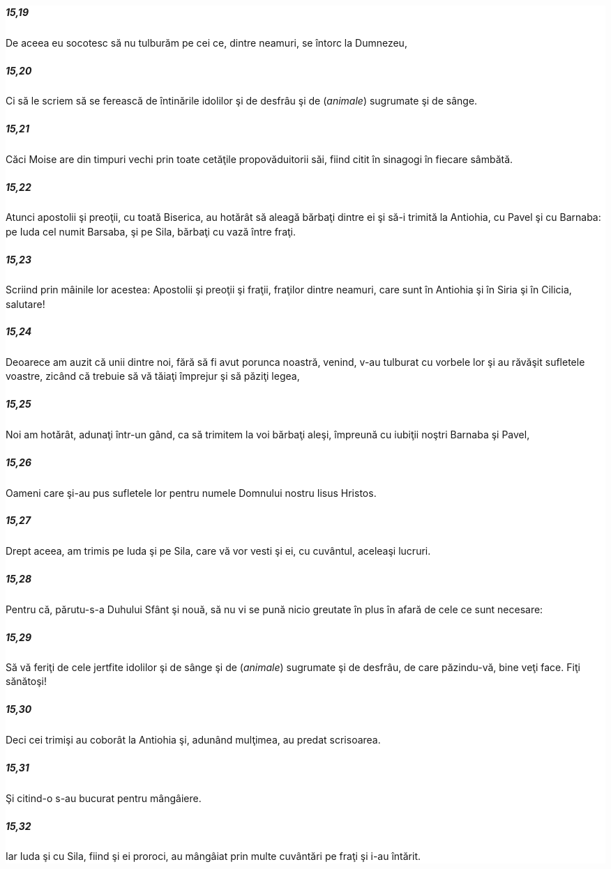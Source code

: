 ##### 15,19
De aceea eu socotesc să nu tulburăm pe cei ce, dintre neamuri, se întorc la Dumnezeu,

##### 15,20
Ci să le scriem să se ferească de întinările idolilor şi de desfrâu şi de (*animale*) sugrumate şi de sânge.

##### 15,21
Căci Moise are din timpuri vechi prin toate cetăţile propovăduitorii săi, fiind citit în sinagogi în fiecare sâmbătă.

##### 15,22
Atunci apostolii şi preoţii, cu toată Biserica, au hotărât să aleagă bărbaţi dintre ei şi să-i trimită la Antiohia, cu Pavel şi cu Barnaba: pe Iuda cel numit Barsaba, şi pe Sila, bărbaţi cu vază între fraţi.

##### 15,23
Scriind prin mâinile lor acestea: Apostolii şi preoţii şi fraţii, fraţilor dintre neamuri, care sunt în Antiohia şi în Siria şi în Cilicia, salutare!

##### 15,24
Deoarece am auzit că unii dintre noi, fără să fi avut porunca noastră, venind, v-au tulburat cu vorbele lor şi au răvăşit sufletele voastre, zicând că trebuie să vă tăiaţi împrejur şi să păziţi legea,

##### 15,25
Noi am hotărât, adunaţi într-un gând, ca să trimitem la voi bărbaţi aleşi, împreună cu iubiţii noştri Barnaba şi Pavel,

##### 15,26
Oameni care şi-au pus sufletele lor pentru numele Domnului nostru Iisus Hristos.

##### 15,27
Drept aceea, am trimis pe Iuda şi pe Sila, care vă vor vesti şi ei, cu cuvântul, aceleaşi lucruri.

##### 15,28
Pentru că, părutu-s-a Duhului Sfânt şi nouă, să nu vi se pună nicio greutate în plus în afară de cele ce sunt necesare:

##### 15,29
Să vă feriţi de cele jertfite idolilor şi de sânge şi de (*animale*) sugrumate şi de desfrâu, de care păzindu-vă, bine veţi face. Fiţi sănătoşi!

##### 15,30
Deci cei trimişi au coborât la Antiohia şi, adunând mulţimea, au predat scrisoarea.

##### 15,31
Şi citind-o s-au bucurat pentru mângâiere.

##### 15,32
Iar Iuda şi cu Sila, fiind şi ei proroci, au mângâiat prin multe cuvântări pe fraţi şi i-au întărit.
